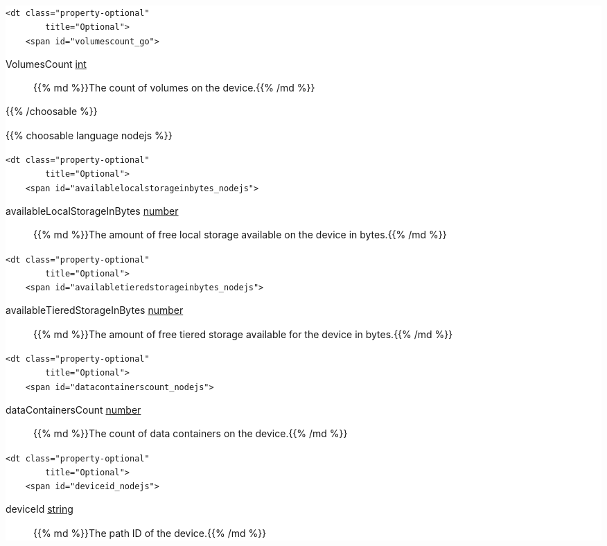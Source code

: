     <dt class="property-optional"
            title="Optional">
        <span id="volumescount_go">
<a href="#volumescount_go" style="color: inherit; text-decoration: inherit;">Volumes<wbr>Count</a>
</span> 
        <span class="property-indicator"></span>
        <span class="property-type"><a href="https://golang.org/pkg/builtin/#integer">int</a></span>
    </dt>
    <dd>{{% md %}}The count of volumes on the device.{{% /md %}}</dd>

</dl>
{{% /choosable %}}


{{% choosable language nodejs %}}
<dl class="resources-properties">

    <dt class="property-optional"
            title="Optional">
        <span id="availablelocalstorageinbytes_nodejs">
<a href="#availablelocalstorageinbytes_nodejs" style="color: inherit; text-decoration: inherit;">available<wbr>Local<wbr>Storage<wbr>In<wbr>Bytes</a>
</span> 
        <span class="property-indicator"></span>
        <span class="property-type"><a href="https://developer.mozilla.org/en-US/docs/Web/JavaScript/Reference/Global_Objects/integer">number</a></span>
    </dt>
    <dd>{{% md %}}The amount of free local storage available on the device in bytes.{{% /md %}}</dd>

    <dt class="property-optional"
            title="Optional">
        <span id="availabletieredstorageinbytes_nodejs">
<a href="#availabletieredstorageinbytes_nodejs" style="color: inherit; text-decoration: inherit;">available<wbr>Tiered<wbr>Storage<wbr>In<wbr>Bytes</a>
</span> 
        <span class="property-indicator"></span>
        <span class="property-type"><a href="https://developer.mozilla.org/en-US/docs/Web/JavaScript/Reference/Global_Objects/integer">number</a></span>
    </dt>
    <dd>{{% md %}}The amount of free tiered storage available for the device in bytes.{{% /md %}}</dd>

    <dt class="property-optional"
            title="Optional">
        <span id="datacontainerscount_nodejs">
<a href="#datacontainerscount_nodejs" style="color: inherit; text-decoration: inherit;">data<wbr>Containers<wbr>Count</a>
</span> 
        <span class="property-indicator"></span>
        <span class="property-type"><a href="https://developer.mozilla.org/en-US/docs/Web/JavaScript/Reference/Global_Objects/integer">number</a></span>
    </dt>
    <dd>{{% md %}}The count of data containers on the device.{{% /md %}}</dd>

    <dt class="property-optional"
            title="Optional">
        <span id="deviceid_nodejs">
<a href="#deviceid_nodejs" style="color: inherit; text-decoration: inherit;">device<wbr>Id</a>
</span> 
        <span class="property-indicator"></span>
        <span class="property-type"><a href="https://developer.mozilla.org/en-US/docs/Web/JavaScript/Reference/Global_Objects/string">string</a></span>
    </dt>
    <dd>{{% md %}}The path ID of the device.{{% /md %}}</dd>
